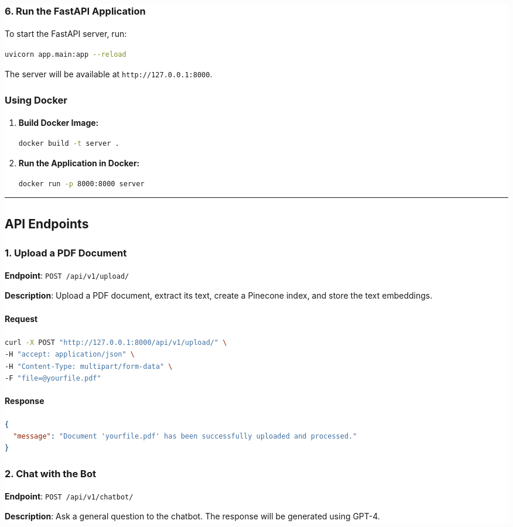 ### 6. Run the FastAPI Application

To start the FastAPI server, run:

```bash
uvicorn app.main:app --reload
```

The server will be available at `http://127.0.0.1:8000`.

### Using Docker

1. **Build Docker Image:**

   ```bash
   docker build -t server .
   ```

2. **Run the Application in Docker:**

   ```bash
   docker run -p 8000:8000 server
   ```

---

## API Endpoints

### 1. Upload a PDF Document

**Endpoint**: `POST /api/v1/upload/`

**Description**: Upload a PDF document, extract its text, create a Pinecone index, and store the text embeddings.

#### Request

```bash
curl -X POST "http://127.0.0.1:8000/api/v1/upload/" \
-H "accept: application/json" \
-H "Content-Type: multipart/form-data" \
-F "file=@yourfile.pdf"
```

#### Response

```json
{
  "message": "Document 'yourfile.pdf' has been successfully uploaded and processed."
}
```

### 2. Chat with the Bot

**Endpoint**: `POST /api/v1/chatbot/`

**Description**: Ask a general question to the chatbot. The response will be generated using GPT-4.
